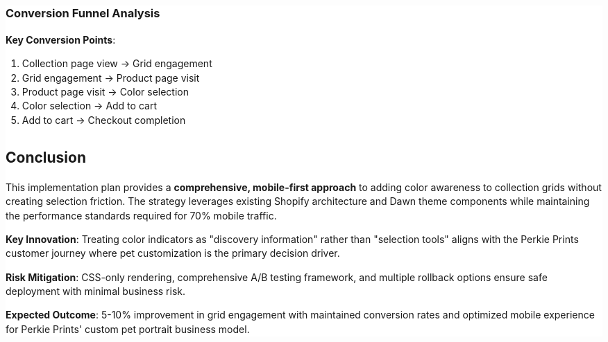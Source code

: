 ### Conversion Funnel Analysis

**Key Conversion Points**:
1. Collection page view → Grid engagement
2. Grid engagement → Product page visit
3. Product page visit → Color selection
4. Color selection → Add to cart
5. Add to cart → Checkout completion

## Conclusion

This implementation plan provides a **comprehensive, mobile-first approach** to adding color awareness to collection grids without creating selection friction. The strategy leverages existing Shopify architecture and Dawn theme components while maintaining the performance standards required for 70% mobile traffic.

**Key Innovation**: Treating color indicators as "discovery information" rather than "selection tools" aligns with the Perkie Prints customer journey where pet customization is the primary decision driver.

**Risk Mitigation**: CSS-only rendering, comprehensive A/B testing framework, and multiple rollback options ensure safe deployment with minimal business risk.

**Expected Outcome**: 5-10% improvement in grid engagement with maintained conversion rates and optimized mobile experience for Perkie Prints' custom pet portrait business model.